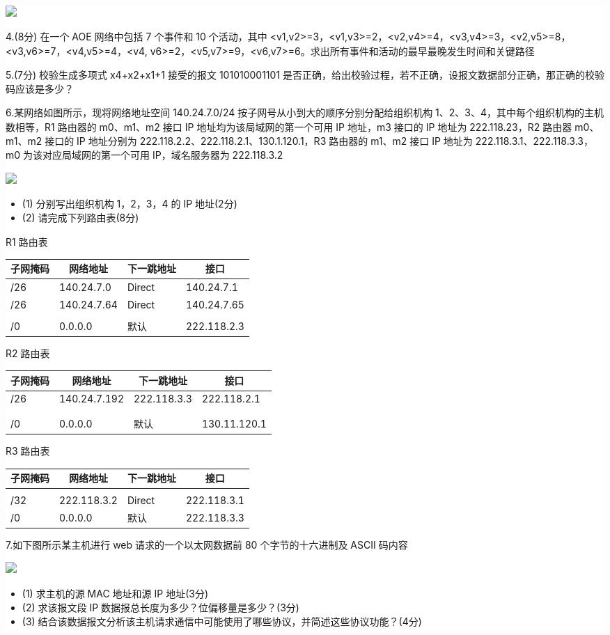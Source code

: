 <img src="./assets/image-20240404003648824.png">

4.(8分) 在一个 AOE 网络中包括 7 个事件和 10 个活动，其中 <v1,v2>=3，<v1,v3>=2，<v2,v4>=4，<v3,v4>=3，<v2,v5>=8，<v3,v6>=7，<v4,v5>=4，<v4, v6>=2，<v5,v7>=9，<v6,v7>=6。求出所有事件和活动的最早最晚发生时间和关键路径

5.(7分) 校验生成多项式 x4+x2+x1+1 接受的报文 101010001101 是否正确，给出校验过程，若不正确，设报文数据部分正确，那正确的校验码应该是多少？

6.某网络如图所示，现将网络地址空间 140.24.7.0/24 按子网号从小到大的顺序分别分配给组织机构 1、2、3、4，其中每个组织机构的主机数相等，R1 路由器的 m0、m1、m2 接口 IP 地址均为该局域网的第一个可用 IP 地址，m3 接口的 IP 地址为 222.118.23，R2 路由器 m0、m1、m2 接口的 IP 地址分别为 222.118.2.2、222.118.2.1、130.1.120.1，R3 路由器的 m1、m2 接口 IP 地址为 222.118.3.1、222.118.3.3，m0 为该对应局域网的第一个可用 IP，域名服务器为 222.118.3.2

<img src="./assets/image-20240404004745021.png">

- (1) 分别写出组织机构 1，2，3，4 的 IP 地址(2分)
- (2) 请完成下列路由表(8分)

R1 路由表

| 子网掩码 | 网络地址    | 下一跳地址 | 接口        |
| -------- | ----------- | ---------- | ----------- |
| /26      | 140.24.7.0  | Direct     | 140.24.7.1  |
| /26      | 140.24.7.64 | Direct     | 140.24.7.65 |
|          |             |            |             |
| /0       | 0.0.0.0     | 默认       | 222.118.2.3 |

R2 路由表

| 子网掩码 | 网络地址     | 下一跳地址  | 接口         |
| -------- | ------------ | ----------- | ------------ |
| /26      | 140.24.7.192 | 222.118.3.3 | 222.118.2.1  |
|          |              |             |              |
|          |              |             |              |
| /0       | 0.0.0.0      | 默认        | 130.11.120.1 |

R3 路由表

| 子网掩码 | 网络地址    | 下一跳地址 | 接口        |
| -------- | ----------- | ---------- | ----------- |
|          |             |            |             |
| /32      | 222.118.3.2 | Direct     | 222.118.3.1 |
| /0       | 0.0.0.0     | 默认       | 222.118.3.3 |

7.如下图所示某主机进行 web 请求的一个以太网数据前 80 个字节的十六进制及 ASCII 码内容

<img src="./assets/image-20240404005203451.png">

- (1) 求主机的源 MAC 地址和源 IP 地址(3分)
- (2) 求该报文段 IP 数据报总长度为多少？位偏移量是多少？(3分)
- (3) 结合该数据报文分析该主机请求通信中可能使用了哪些协议，并简述这些协议功能？(4分)
